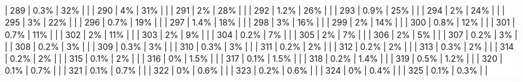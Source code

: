 | 289 | 0.3% | 32% |  |
| 290 | 4% | 31% |  |
| 291 | 2% | 28% |  |
| 292 | 1.2% | 26% |  |
| 293 | 0.9% | 25% |  |
| 294 | 2% | 24% |  |
| 295 | 3% | 22% |  |
| 296 | 0.7% | 19% |  |
| 297 | 1.4% | 18% |  |
| 298 | 3% | 16% |  |
| 299 | 2% | 14% |  |
| 300 | 0.8% | 12% |  |
| 301 | 0.7% | 11% |  |
| 302 | 2% | 11% |  |
| 303 | 2% | 9% |  |
| 304 | 0.2% | 7% |  |
| 305 | 2% | 7% |  |
| 306 | 2% | 5% |  |
| 307 | 0.2% | 3% |  |
| 308 | 0.2% | 3% |  |
| 309 | 0.3% | 3% |  |
| 310 | 0.3% | 3% |  |
| 311 | 0.2% | 2% |  |
| 312 | 0.2% | 2% |  |
| 313 | 0.3% | 2% |  |
| 314 | 0.2% | 2% |  |
| 315 | 0.1% | 2% |  |
| 316 | 0% | 1.5% |  |
| 317 | 0.1% | 1.5% |  |
| 318 | 0.2% | 1.4% |  |
| 319 | 0.5% | 1.2% |  |
| 320 | 0.1% | 0.7% |  |
| 321 | 0.1% | 0.7% |  |
| 322 | 0% | 0.6% |  |
| 323 | 0.2% | 0.6% |  |
| 324 | 0% | 0.4% |  |
| 325 | 0.1% | 0.3% |  |